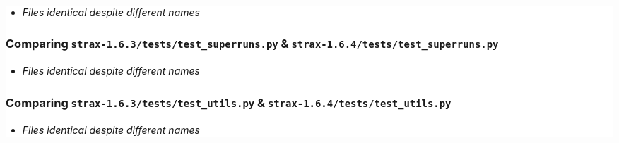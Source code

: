  * *Files identical despite different names*

### Comparing `strax-1.6.3/tests/test_superruns.py` & `strax-1.6.4/tests/test_superruns.py`

 * *Files identical despite different names*

### Comparing `strax-1.6.3/tests/test_utils.py` & `strax-1.6.4/tests/test_utils.py`

 * *Files identical despite different names*

